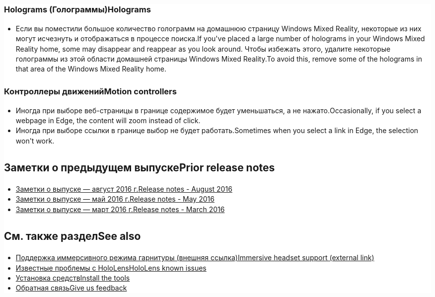 ### <a name="holograms"></a><span data-ttu-id="a1151-177">Holograms (Голограммы)</span><span class="sxs-lookup"><span data-stu-id="a1151-177">Holograms</span></span>
* <span data-ttu-id="a1151-178">Если вы поместили большое количество голограмм на домашнюю страницу Windows Mixed Reality, некоторые из них могут исчезнуть и отображаться в процессе поиска.</span><span class="sxs-lookup"><span data-stu-id="a1151-178">If you've placed a large number of holograms in your Windows Mixed Reality home, some may disappear and reappear as you look around.</span></span> <span data-ttu-id="a1151-179">Чтобы избежать этого, удалите некоторые голограммы из этой области домашней страницы Windows Mixed Reality.</span><span class="sxs-lookup"><span data-stu-id="a1151-179">To avoid this, remove some of the holograms in that area of the Windows Mixed Reality home.</span></span>

### <a name="motion-controllers"></a><span data-ttu-id="a1151-180">Контроллеры движений</span><span class="sxs-lookup"><span data-stu-id="a1151-180">Motion controllers</span></span>
* <span data-ttu-id="a1151-181">Иногда при выборе веб-страницы в границе содержимое будет уменьшаться, а не нажато.</span><span class="sxs-lookup"><span data-stu-id="a1151-181">Occasionally, if you select a webpage in Edge, the content will zoom instead of click.</span></span>
* <span data-ttu-id="a1151-182">Иногда при выборе ссылки в границе выбор не будет работать.</span><span class="sxs-lookup"><span data-stu-id="a1151-182">Sometimes when you select a link in Edge, the selection won't work.</span></span>

## <a name="prior-release-notes"></a><span data-ttu-id="a1151-183">Заметки о предыдущем выпуске</span><span class="sxs-lookup"><span data-stu-id="a1151-183">Prior release notes</span></span>
* [<span data-ttu-id="a1151-184">Заметки о выпуске — август 2016 г.</span><span class="sxs-lookup"><span data-stu-id="a1151-184">Release notes - August 2016</span></span>](release-notes-august-2016.md)
* [<span data-ttu-id="a1151-185">Заметки о выпуске — май 2016 г.</span><span class="sxs-lookup"><span data-stu-id="a1151-185">Release notes - May 2016</span></span>](release-notes-may-2016.md)
* [<span data-ttu-id="a1151-186">Заметки о выпуске — март 2016 г.</span><span class="sxs-lookup"><span data-stu-id="a1151-186">Release notes - March 2016</span></span>](release-notes-march-2016.md)

## <a name="see-also"></a><span data-ttu-id="a1151-187">См. также раздел</span><span class="sxs-lookup"><span data-stu-id="a1151-187">See also</span></span>
* [<span data-ttu-id="a1151-188">Поддержка иммерсивного режима гарнитуры (внешняя ссылка)</span><span class="sxs-lookup"><span data-stu-id="a1151-188">Immersive headset support (external link)</span></span>](https://docs.microsoft.com/windows/mixed-reality/enthusiast-guide/troubleshooting-windows-mixed-reality)
* [<span data-ttu-id="a1151-189">Известные проблемы с HoloLens</span><span class="sxs-lookup"><span data-stu-id="a1151-189">HoloLens known issues</span></span>](https://docs.microsoft.com/windows/mixed-reality/hololens-known-issues)
* [<span data-ttu-id="a1151-190">Установка средств</span><span class="sxs-lookup"><span data-stu-id="a1151-190">Install the tools</span></span>](https://docs.microsoft.com/windows/mixed-reality/develop/install-the-tools)
* [<span data-ttu-id="a1151-191">Обратная связь</span><span class="sxs-lookup"><span data-stu-id="a1151-191">Give us feedback</span></span>](https://docs.microsoft.com/windows/mixed-reality/give-us-feedback)
